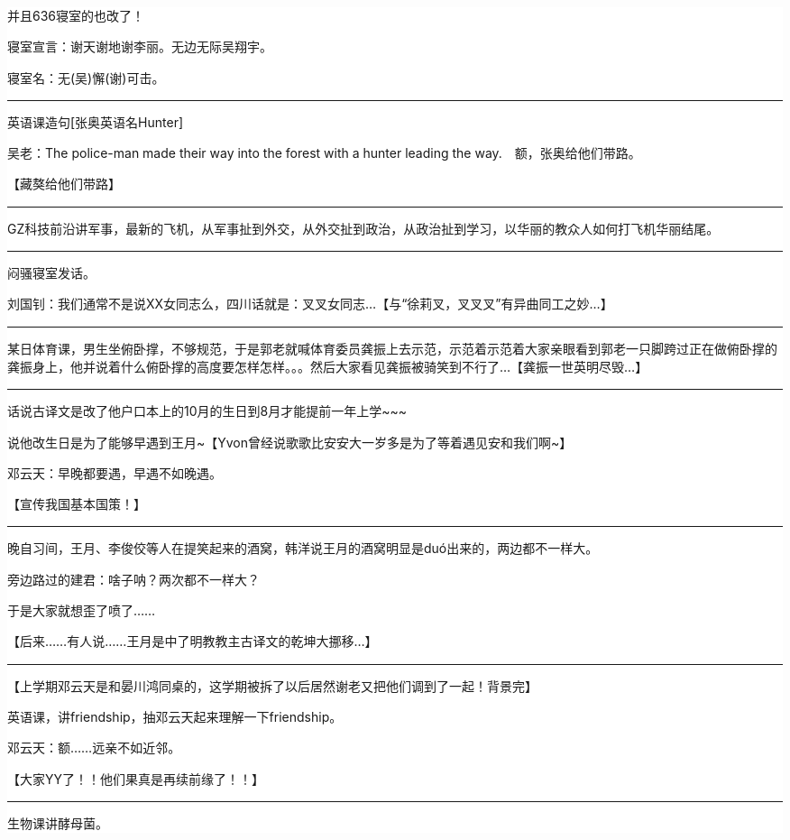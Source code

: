 并且636寝室的也改了！

寝室宣言：谢天谢地谢李丽。无边无际吴翔宇。

寝室名：无(吴)懈(谢)可击。

---

英语课造句[张奥英语名Hunter]

吴老：The police-man made their way into the forest with a hunter leading the way.　额，张奥给他们带路。

【藏獒给他们带路】

---

GZ科技前沿讲军事，最新的飞机，从军事扯到外交，从外交扯到政治，从政治扯到学习，以华丽的教众人如何打飞机华丽结尾。

---

闷骚寝室发话。

刘国钊：我们通常不是说XX女同志么，四川话就是：叉叉女同志…【与“徐莉叉，叉叉叉”有异曲同工之妙…】

---

某日体育课，男生坐俯卧撑，不够规范，于是郭老就喊体育委员龚振上去示范，示范着示范着大家亲眼看到郭老一只脚跨过正在做俯卧撑的龚振身上，他并说着什么俯卧撑的高度要怎样怎样。。。然后大家看见龚振被骑笑到不行了…【龚振一世英明尽毁…】

---

话说古译文是改了他户口本上的10月的生日到8月才能提前一年上学~~~

说他改生日是为了能够早遇到王月~【Yvon曾经说歌歌比安安大一岁多是为了等着遇见安和我们啊~】

邓云天：早晚都要遇，早遇不如晚遇。

【宣传我国基本国策！】

---

晚自习间，王月、李俊佼等人在提笑起来的酒窝，韩洋说王月的酒窝明显是duó出来的，两边都不一样大。

旁边路过的建君：啥子呐？两次都不一样大？

于是大家就想歪了喷了……

【后来……有人说……王月是中了明教教主古译文的乾坤大挪移…】

---

【上学期邓云天是和晏川鸿同桌的，这学期被拆了以后居然谢老又把他们调到了一起！背景完】

英语课，讲friendship，抽邓云天起来理解一下friendship。

邓云天：额……远亲不如近邻。

【大家YY了！！他们果真是再续前缘了！！】

---

生物课讲酵母菌。
